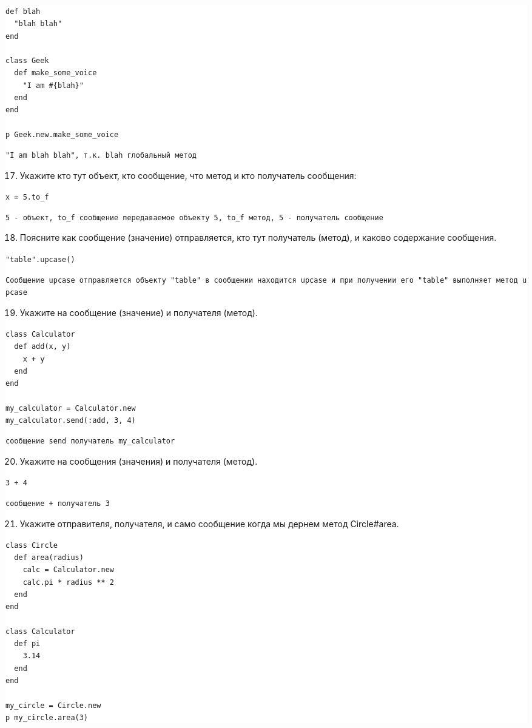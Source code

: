 ```
def blah
  "blah blah"
end

class Geek
  def make_some_voice
    "I am #{blah}"
  end
end

p Geek.new.make_some_voice
```
`"I am blah blah", т.к. blah глобальный метод`

17) Укажите кто тут объект, кто сообщение, что метод и кто получатель сообщения:

```
x = 5.to_f
```
`5 - объект, to_f сообщение передаваемое объекту 5, to_f метод, 5 - получатель сообщение`

18) Поясните как сообщение (значение) отправляется, кто тут получатель (метод), и каково содержание сообщения.

```
"table".upcase()
```
`Сообщение upcase отправляется объекту "table" в сообщении находится upcase и при получении его "table" выполняет метод upcase`

19) Укажите на сообщение (значение) и получателя (метод).

```
class Calculator
  def add(x, y)
    x + y
  end
end

my_calculator = Calculator.new
my_calculator.send(:add, 3, 4)
```
`сообщение send получатель my_calculator`

20) Укажите на сообщения (значения) и получателя (метод).

```
3 + 4
```
`сообщение + получатель 3`

21) Укажите отправителя, получателя, и само сообщение когда мы дернем метод Circle#area.

```
class Circle
  def area(radius)
    calc = Calculator.new
    calc.pi * radius ** 2
  end
end

class Calculator
  def pi
    3.14
  end
end

my_circle = Circle.new
p my_circle.area(3)
```